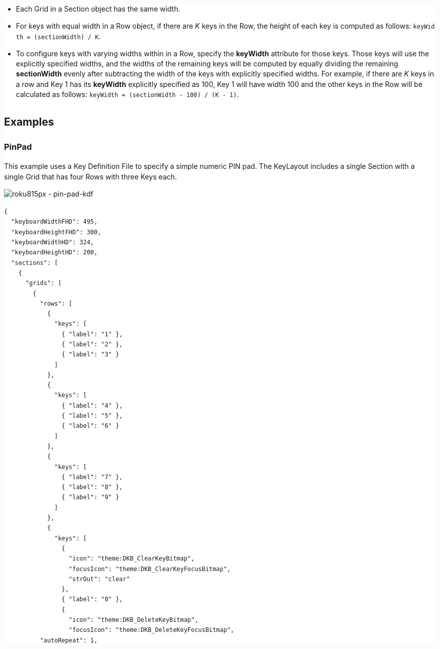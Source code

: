 *   Each Grid in a Section object has the same width.

*   For keys with equal width in a Row object, if there are _K_ keys in the Row, the height of each key is computed as follows: `keyWidth = (sectionWidth) / K`.

*   To configure keys with varying widths within in a Row, specify the **keyWidth** attribute for those keys. Those keys will use the explicitly specified widths, and the widths of the remaining keys will be computed by equally dividing the remaining **sectionWidth** evenly after subtracting the width of the keys with explicitly specified widths. For example, if there are _K_ keys in a row and Key 1 has its **keyWidth** explicitly specified as 100, Key 1 will have width 100 and the other keys in the Row will be calculated as follows: `keyWidth = (sectionWidth - 100) / (K - 1)`.

Examples
--------

### PinPad

This example uses a Key Definition File to specify a simple numeric PIN pad. The KeyLayout includes a single Section with a single Grid that has four Rows with three Keys each.

![roku815px - pin-pad-kdf](https://image.roku.com/ZHZscHItMTc2/pin-pad-kdf.jpg)

    {
      "keyboardWidthFHD": 495,
      "keyboardHeightFHD": 300,
      "keyboardWidthHD": 324,
      "keyboardHeightHD": 200,
      "sections": [
        {
          "grids": [
            {
              "rows": [
                {
                  "keys": [
                    { "label": "1" },
                    { "label": "2" },
                    { "label": "3" }
                  ]
                },
                {
                  "keys": [
                    { "label": "4" },
                    { "label": "5" },
                    { "label": "6" }
                  ]
                },
                {
                  "keys": [
                    { "label": "7" },
                    { "label": "8" },
                    { "label": "9" }
                  ]
                },
                {
                  "keys": [
                    {
                      "icon": "theme:DKB_ClearKeyBitmap",
                      "focusIcon": "theme:DKB_ClearKeyFocusBitmap",
                      "strOut": "clear"
                    },
                    { "label": "0" },
                    {
                      "icon": "theme:DKB_DeleteKeyBitmap",
                      "focusIcon": "theme:DKB_DeleteKeyFocusBitmap",
              "autoRepeat": 1,